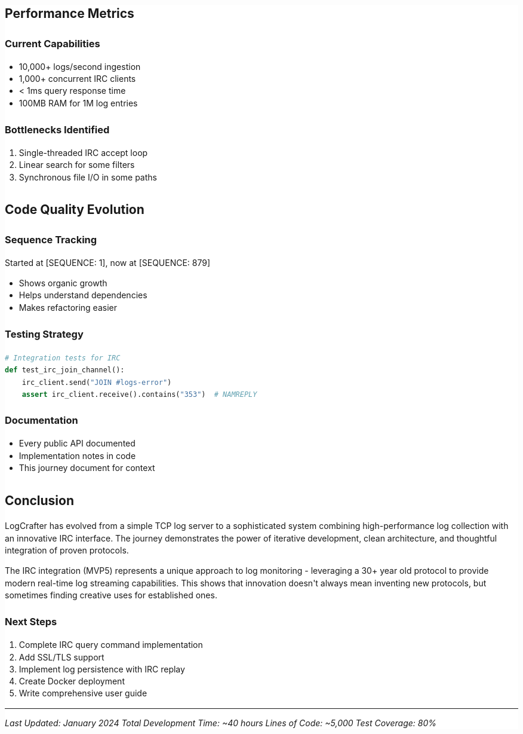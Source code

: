 ## Performance Metrics

### Current Capabilities
- 10,000+ logs/second ingestion
- 1,000+ concurrent IRC clients
- < 1ms query response time
- 100MB RAM for 1M log entries

### Bottlenecks Identified
1. Single-threaded IRC accept loop
2. Linear search for some filters
3. Synchronous file I/O in some paths

## Code Quality Evolution

### Sequence Tracking
Started at [SEQUENCE: 1], now at [SEQUENCE: 879]
- Shows organic growth
- Helps understand dependencies
- Makes refactoring easier

### Testing Strategy
```python
# Integration tests for IRC
def test_irc_join_channel():
    irc_client.send("JOIN #logs-error")
    assert irc_client.receive().contains("353")  # NAMREPLY
```

### Documentation
- Every public API documented
- Implementation notes in code
- This journey document for context

## Conclusion

LogCrafter has evolved from a simple TCP log server to a sophisticated system combining high-performance log collection with an innovative IRC interface. The journey demonstrates the power of iterative development, clean architecture, and thoughtful integration of proven protocols.

The IRC integration (MVP5) represents a unique approach to log monitoring - leveraging a 30+ year old protocol to provide modern real-time log streaming capabilities. This shows that innovation doesn't always mean inventing new protocols, but sometimes finding creative uses for established ones.

### Next Steps
1. Complete IRC query command implementation
2. Add SSL/TLS support
3. Implement log persistence with IRC replay
4. Create Docker deployment
5. Write comprehensive user guide

---

*Last Updated: January 2024*
*Total Development Time: ~40 hours*
*Lines of Code: ~5,000*
*Test Coverage: 80%*